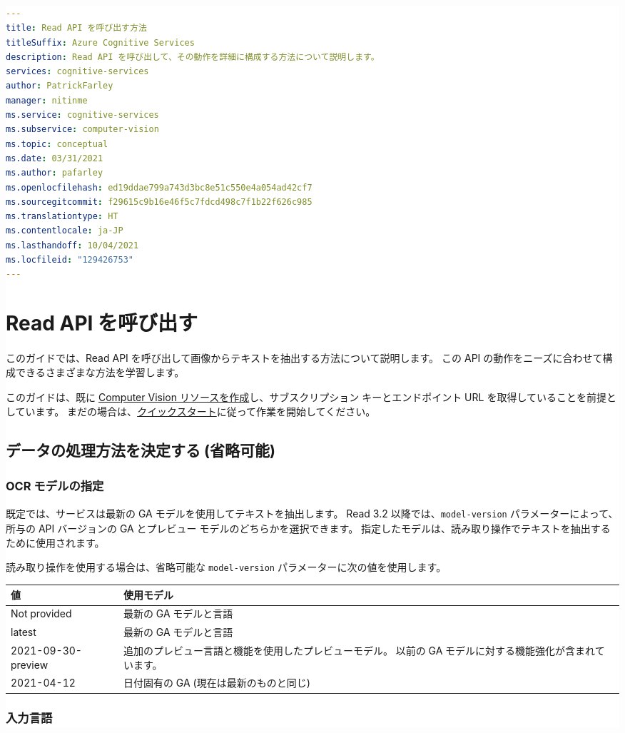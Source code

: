 ```yaml
---
title: Read API を呼び出す方法
titleSuffix: Azure Cognitive Services
description: Read API を呼び出して、その動作を詳細に構成する方法について説明します。
services: cognitive-services
author: PatrickFarley
manager: nitinme
ms.service: cognitive-services
ms.subservice: computer-vision
ms.topic: conceptual
ms.date: 03/31/2021
ms.author: pafarley
ms.openlocfilehash: ed19ddae799a743d3bc8e51c550e4a054ad42cf7
ms.sourcegitcommit: f29615c9b16e46f5c7fdcd498c7f1b22f626c985
ms.translationtype: HT
ms.contentlocale: ja-JP
ms.lasthandoff: 10/04/2021
ms.locfileid: "129426753"
---
```

# <a name="call-the-read-api"></a>Read API を呼び出す

このガイドでは、Read API を呼び出して画像からテキストを抽出する方法について説明します。 この API の動作をニーズに合わせて構成できるさまざまな方法を学習します。

このガイドは、既に <a href="https://portal.azure.com/#create/Microsoft.CognitiveServicesComputerVision"  title="Computer Vision リソースを作成"  target="_blank">Computer Vision リソースを作成</a>し、サブスクリプション キーとエンドポイント URL を取得していることを前提としています。 まだの場合は、[クイックスタート](../quickstarts-sdk/client-library.md)に従って作業を開始してください。

## <a name="determine-how-to-process-the-data-optional"></a>データの処理方法を決定する (省略可能)

### <a name="specify-the-ocr-model"></a>OCR モデルの指定

既定では、サービスは最新の GA モデルを使用してテキストを抽出します。 Read 3.2 以降では、`model-version` パラメーターによって、所与の API バージョンの GA とプレビュー モデルのどちらかを選択できます。 指定したモデルは、読み取り操作でテキストを抽出するために使用されます。

読み取り操作を使用する場合は、省略可能な `model-version` パラメーターに次の値を使用します。

|値| 使用モデル |
|:-----|:----|
| Not provided | 最新の GA モデルと言語 |
| latest | 最新の GA モデルと言語|
| 2021-09-30-preview | 追加のプレビュー言語と機能を使用したプレビューモデル。 以前の GA モデルに対する機能強化が含まれています。
| 2021-04-12 | 日付固有の GA (現在は最新のものと同じ) |

### <a name="input-language"></a>入力言語
